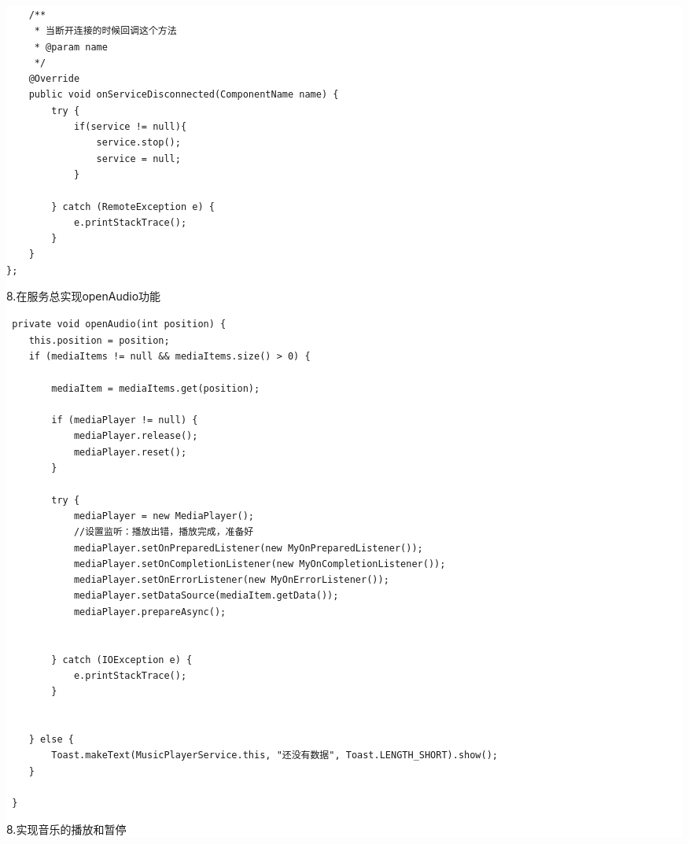         /**
         * 当断开连接的时候回调这个方法
         * @param name
         */
        @Override
        public void onServiceDisconnected(ComponentName name) {
            try {
                if(service != null){
                    service.stop();
                    service = null;
                }

            } catch (RemoteException e) {
                e.printStackTrace();
            }
        }
    };



8.在服务总实现openAudio功能

     private void openAudio(int position) {
        this.position = position;
        if (mediaItems != null && mediaItems.size() > 0) {

            mediaItem = mediaItems.get(position);

            if (mediaPlayer != null) {
                mediaPlayer.release();
                mediaPlayer.reset();
            }

            try {
                mediaPlayer = new MediaPlayer();
                //设置监听：播放出错，播放完成，准备好
                mediaPlayer.setOnPreparedListener(new MyOnPreparedListener());
                mediaPlayer.setOnCompletionListener(new MyOnCompletionListener());
                mediaPlayer.setOnErrorListener(new MyOnErrorListener());
                mediaPlayer.setDataSource(mediaItem.getData());
                mediaPlayer.prepareAsync();


            } catch (IOException e) {
                e.printStackTrace();
            }


        } else {
            Toast.makeText(MusicPlayerService.this, "还没有数据", Toast.LENGTH_SHORT).show();
        }

     }



8.实现音乐的播放和暂停

